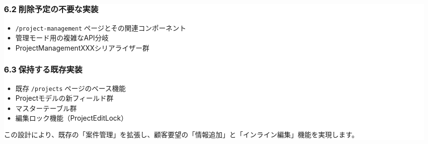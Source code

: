 ### 6.2 削除予定の不要な実装
- `/project-management` ページとその関連コンポーネント
- 管理モード用の複雑なAPI分岐
- ProjectManagementXXXシリアライザー群

### 6.3 保持する既存実装  
- 既存 `/projects` ページのベース機能
- Projectモデルの新フィールド群
- マスターテーブル群
- 編集ロック機能（ProjectEditLock）

この設計により、既存の「案件管理」を拡張し、顧客要望の「情報追加」と「インライン編集」機能を実現します。
